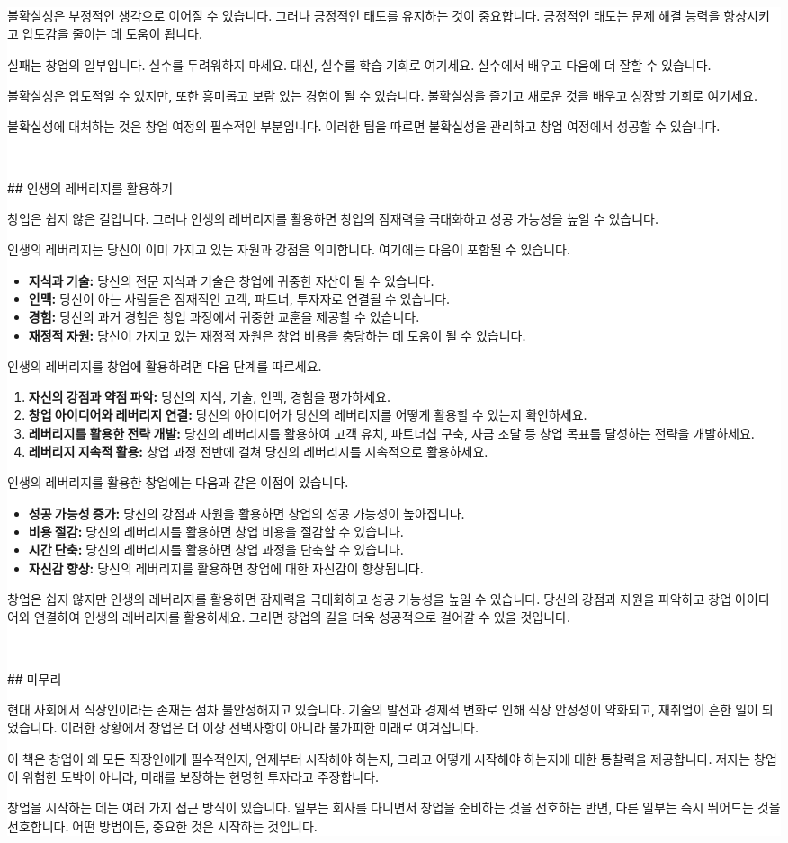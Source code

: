 

불확실성은 부정적인 생각으로 이어질 수 있습니다. 그러나 긍정적인 태도를 유지하는 것이 중요합니다. 긍정적인 태도는 문제 해결 능력을 향상시키고 압도감을 줄이는 데 도움이 됩니다.



실패는 창업의 일부입니다. 실수를 두려워하지 마세요. 대신, 실수를 학습 기회로 여기세요. 실수에서 배우고 다음에 더 잘할 수 있습니다.



불확실성은 압도적일 수 있지만, 또한 흥미롭고 보람 있는 경험이 될 수 있습니다. 불확실성을 즐기고 새로운 것을 배우고 성장할 기회로 여기세요.

불확실성에 대처하는 것은 창업 여정의 필수적인 부분입니다. 이러한 팁을 따르면 불확실성을 관리하고 창업 여정에서 성공할 수 있습니다.

<p>&nbsp;</p>
## 인생의 레버리지를 활용하기



창업은 쉽지 않은 길입니다. 그러나 인생의 레버리지를 활용하면 창업의 잠재력을 극대화하고 성공 가능성을 높일 수 있습니다.



인생의 레버리지는 당신이 이미 가지고 있는 자원과 강점을 의미합니다. 여기에는 다음이 포함될 수 있습니다.

- **지식과 기술:** 당신의 전문 지식과 기술은 창업에 귀중한 자산이 될 수 있습니다.
- **인맥:** 당신이 아는 사람들은 잠재적인 고객, 파트너, 투자자로 연결될 수 있습니다.
- **경험:** 당신의 과거 경험은 창업 과정에서 귀중한 교훈을 제공할 수 있습니다.
- **재정적 자원:** 당신이 가지고 있는 재정적 자원은 창업 비용을 충당하는 데 도움이 될 수 있습니다.



인생의 레버리지를 창업에 활용하려면 다음 단계를 따르세요.

1. **자신의 강점과 약점 파악:** 당신의 지식, 기술, 인맥, 경험을 평가하세요.
2. **창업 아이디어와 레버리지 연결:** 당신의 아이디어가 당신의 레버리지를 어떻게 활용할 수 있는지 확인하세요.
3. **레버리지를 활용한 전략 개발:** 당신의 레버리지를 활용하여 고객 유치, 파트너십 구축, 자금 조달 등 창업 목표를 달성하는 전략을 개발하세요.
4. **레버리지 지속적 활용:** 창업 과정 전반에 걸쳐 당신의 레버리지를 지속적으로 활용하세요.



인생의 레버리지를 활용한 창업에는 다음과 같은 이점이 있습니다.

- **성공 가능성 증가:** 당신의 강점과 자원을 활용하면 창업의 성공 가능성이 높아집니다.
- **비용 절감:** 당신의 레버리지를 활용하면 창업 비용을 절감할 수 있습니다.
- **시간 단축:** 당신의 레버리지를 활용하면 창업 과정을 단축할 수 있습니다.
- **자신감 향상:** 당신의 레버리지를 활용하면 창업에 대한 자신감이 향상됩니다.

창업은 쉽지 않지만 인생의 레버리지를 활용하면 잠재력을 극대화하고 성공 가능성을 높일 수 있습니다. 당신의 강점과 자원을 파악하고 창업 아이디어와 연결하여 인생의 레버리지를 활용하세요. 그러면 창업의 길을 더욱 성공적으로 걸어갈 수 있을 것입니다.

<p>&nbsp;</p>
## 마무리

현대 사회에서 직장인이라는 존재는 점차 불안정해지고 있습니다. 기술의 발전과 경제적 변화로 인해 직장 안정성이 약화되고, 재취업이 흔한 일이 되었습니다. 이러한 상황에서 창업은 더 이상 선택사항이 아니라 불가피한 미래로 여겨집니다.

이 책은 창업이 왜 모든 직장인에게 필수적인지, 언제부터 시작해야 하는지, 그리고 어떻게 시작해야 하는지에 대한 통찰력을 제공합니다. 저자는 창업이 위험한 도박이 아니라, 미래를 보장하는 현명한 투자라고 주장합니다.

창업을 시작하는 데는 여러 가지 접근 방식이 있습니다. 일부는 회사를 다니면서 창업을 준비하는 것을 선호하는 반면, 다른 일부는 즉시 뛰어드는 것을 선호합니다. 어떤 방법이든, 중요한 것은 시작하는 것입니다.
